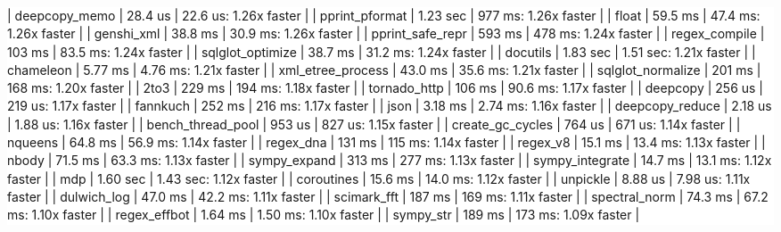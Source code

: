 | deepcopy_memo           | 28.4 us                                                                  | 22.6 us: 1.26x faster                                                      |
| pprint_pformat          | 1.23 sec                                                                 | 977 ms: 1.26x faster                                                       |
| float                   | 59.5 ms                                                                  | 47.4 ms: 1.26x faster                                                      |
| genshi_xml              | 38.8 ms                                                                  | 30.9 ms: 1.26x faster                                                      |
| pprint_safe_repr        | 593 ms                                                                   | 478 ms: 1.24x faster                                                       |
| regex_compile           | 103 ms                                                                   | 83.5 ms: 1.24x faster                                                      |
| sqlglot_optimize        | 38.7 ms                                                                  | 31.2 ms: 1.24x faster                                                      |
| docutils                | 1.83 sec                                                                 | 1.51 sec: 1.21x faster                                                     |
| chameleon               | 5.77 ms                                                                  | 4.76 ms: 1.21x faster                                                      |
| xml_etree_process       | 43.0 ms                                                                  | 35.6 ms: 1.21x faster                                                      |
| sqlglot_normalize       | 201 ms                                                                   | 168 ms: 1.20x faster                                                       |
| 2to3                    | 229 ms                                                                   | 194 ms: 1.18x faster                                                       |
| tornado_http            | 106 ms                                                                   | 90.6 ms: 1.17x faster                                                      |
| deepcopy                | 256 us                                                                   | 219 us: 1.17x faster                                                       |
| fannkuch                | 252 ms                                                                   | 216 ms: 1.17x faster                                                       |
| json                    | 3.18 ms                                                                  | 2.74 ms: 1.16x faster                                                      |
| deepcopy_reduce         | 2.18 us                                                                  | 1.88 us: 1.16x faster                                                      |
| bench_thread_pool       | 953 us                                                                   | 827 us: 1.15x faster                                                       |
| create_gc_cycles        | 764 us                                                                   | 671 us: 1.14x faster                                                       |
| nqueens                 | 64.8 ms                                                                  | 56.9 ms: 1.14x faster                                                      |
| regex_dna               | 131 ms                                                                   | 115 ms: 1.14x faster                                                       |
| regex_v8                | 15.1 ms                                                                  | 13.4 ms: 1.13x faster                                                      |
| nbody                   | 71.5 ms                                                                  | 63.3 ms: 1.13x faster                                                      |
| sympy_expand            | 313 ms                                                                   | 277 ms: 1.13x faster                                                       |
| sympy_integrate         | 14.7 ms                                                                  | 13.1 ms: 1.12x faster                                                      |
| mdp                     | 1.60 sec                                                                 | 1.43 sec: 1.12x faster                                                     |
| coroutines              | 15.6 ms                                                                  | 14.0 ms: 1.12x faster                                                      |
| unpickle                | 8.88 us                                                                  | 7.98 us: 1.11x faster                                                      |
| dulwich_log             | 47.0 ms                                                                  | 42.2 ms: 1.11x faster                                                      |
| scimark_fft             | 187 ms                                                                   | 169 ms: 1.11x faster                                                       |
| spectral_norm           | 74.3 ms                                                                  | 67.2 ms: 1.10x faster                                                      |
| regex_effbot            | 1.64 ms                                                                  | 1.50 ms: 1.10x faster                                                      |
| sympy_str               | 189 ms                                                                   | 173 ms: 1.09x faster                                                       |
